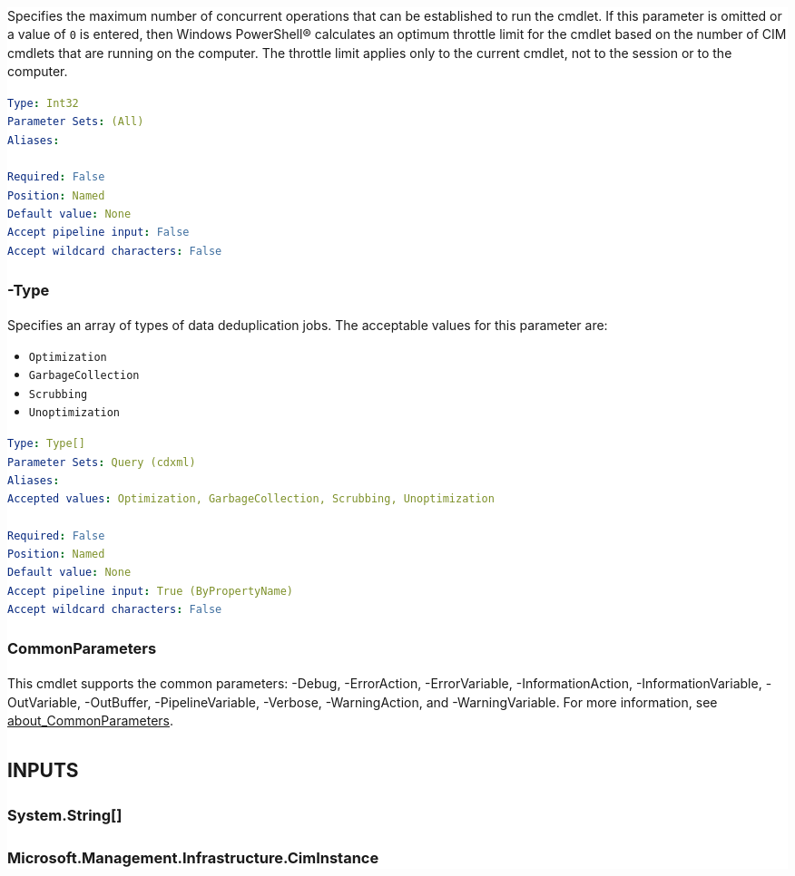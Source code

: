 Specifies the maximum number of concurrent operations that can be established to run the cmdlet. If
this parameter is omitted or a value of `0` is entered, then Windows PowerShell® calculates an
optimum throttle limit for the cmdlet based on the number of CIM cmdlets that are running on the
computer. The throttle limit applies only to the current cmdlet, not to the session or to the
computer.

```yaml
Type: Int32
Parameter Sets: (All)
Aliases:

Required: False
Position: Named
Default value: None
Accept pipeline input: False
Accept wildcard characters: False
```

### -Type

Specifies an array of types of data deduplication jobs. The acceptable values for this parameter
are:

- `Optimization`
- `GarbageCollection`
- `Scrubbing`
- `Unoptimization`

```yaml
Type: Type[]
Parameter Sets: Query (cdxml)
Aliases:
Accepted values: Optimization, GarbageCollection, Scrubbing, Unoptimization

Required: False
Position: Named
Default value: None
Accept pipeline input: True (ByPropertyName)
Accept wildcard characters: False
```

### CommonParameters

This cmdlet supports the common parameters: -Debug, -ErrorAction, -ErrorVariable,
-InformationAction, -InformationVariable, -OutVariable, -OutBuffer, -PipelineVariable, -Verbose,
-WarningAction, and -WarningVariable. For more information, see
[about_CommonParameters](https://go.microsoft.com/fwlink/?LinkID=113216).

## INPUTS

### System.String[]

### Microsoft.Management.Infrastructure.CimInstance
